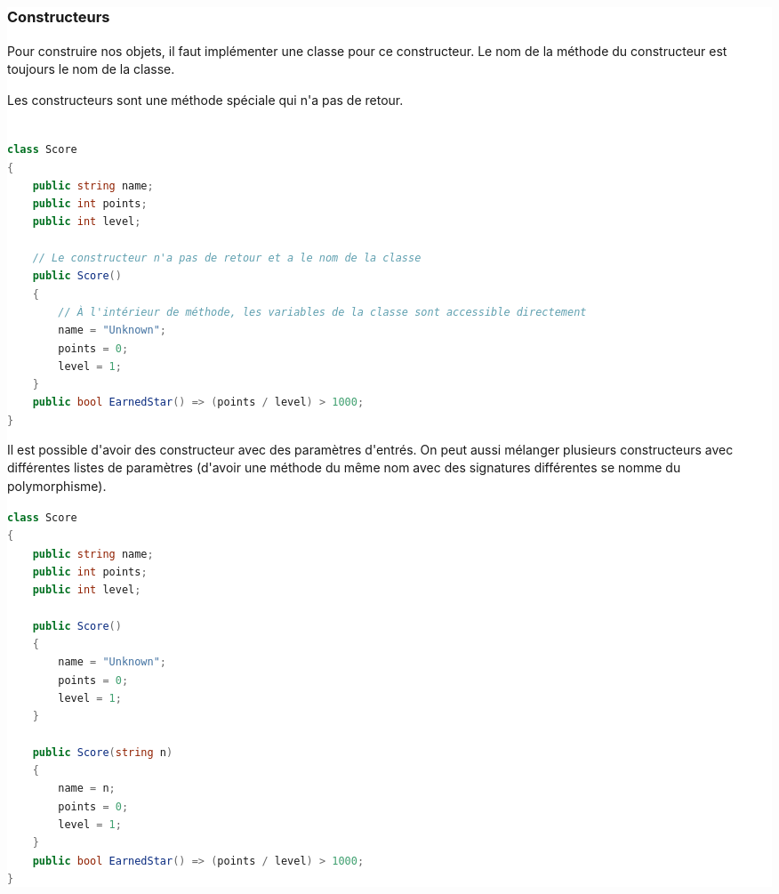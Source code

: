 
### Constructeurs
Pour construire nos objets, il faut implémenter une classe pour ce constructeur. Le nom de la méthode du constructeur est toujours le nom de la classe.

Les constructeurs sont une méthode spéciale qui n'a pas de retour.

```c#

class Score
{
    public string name;
    public int points;
    public int level;

    // Le constructeur n'a pas de retour et a le nom de la classe
    public Score()
    {
        // À l'intérieur de méthode, les variables de la classe sont accessible directement
        name = "Unknown";
        points = 0;
        level = 1;
    }
    public bool EarnedStar() => (points / level) > 1000;
}
```

Il est possible d'avoir des constructeur avec des paramètres d'entrés. On peut aussi mélanger plusieurs constructeurs avec différentes listes de paramètres (d'avoir une méthode du même nom avec des signatures différentes se nomme du polymorphisme).

```c#
class Score
{
    public string name;
    public int points;
    public int level;

    public Score()
    {
        name = "Unknown";
        points = 0;
        level = 1;
    }

    public Score(string n)
    {
        name = n;
        points = 0;
        level = 1;
    }
    public bool EarnedStar() => (points / level) > 1000;
}
```
